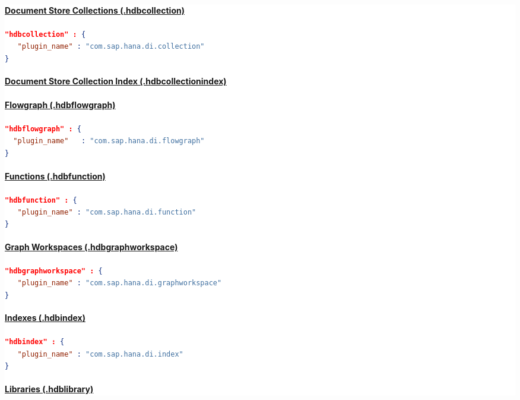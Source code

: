 #### [Document Store Collections (.hdbcollection)](https://help.sap.com/viewer/c2cc2e43458d4abda6788049c58143dc/2021_2_QRC/en-US/fe16b635277c4aea825c72973f159359.html)

```json
"hdbcollection" : {
   "plugin_name" : "com.sap.hana.di.collection"
}
```

#### [Document Store Collection Index (.hdbcollectionindex)](https://help.sap.com/viewer/c2cc2e43458d4abda6788049c58143dc/2021_2_QRC/en-US/b4b1b5c8714a4af7a53e906a85c633f1.html)

#### [Flowgraph (.hdbflowgraph)](https://help.sap.com/viewer/c2cc2e43458d4abda6788049c58143dc/2021_2_QRC/en-US/6d4fc4a30e1d428bbb2b3dc5a73ab786.html)

```json
"hdbflowgraph" : {
  "plugin_name"   : "com.sap.hana.di.flowgraph"
}
```

#### [Functions (.hdbfunction)](https://help.sap.com/viewer/c2cc2e43458d4abda6788049c58143dc/2021_2_QRC/en-US/cbf136986c98430ea50ddf4b95bc1efe.html)

```json
"hdbfunction" : {
   "plugin_name" : "com.sap.hana.di.function"
}
```

#### [Graph Workspaces (.hdbgraphworkspace)](https://help.sap.com/viewer/c2cc2e43458d4abda6788049c58143dc/2021_2_QRC/en-US/ff893731c8514b098223e4a47a6d5f39.html)

```json
"hdbgraphworkspace" : {
   "plugin_name" : "com.sap.hana.di.graphworkspace"
}
```

#### [Indexes (.hdbindex)](https://help.sap.com/viewer/c2cc2e43458d4abda6788049c58143dc/2021_2_QRC/en-US/58fdf2d2ffae44b6a3dd0e9a3f5ae8c5.html)

```json
"hdbindex" : {
   "plugin_name" : "com.sap.hana.di.index"
}
```

#### [Libraries (.hdblibrary)](https://help.sap.com/viewer/c2cc2e43458d4abda6788049c58143dc/2021_2_QRC/en-US/7475cf480ad8498c9991c8a9392d6fc7.html)
